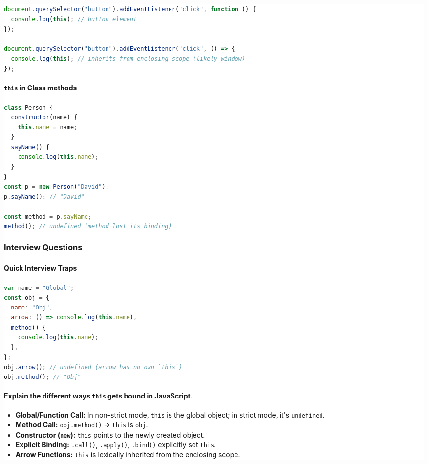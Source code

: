 ```javascript
document.querySelector("button").addEventListener("click", function () {
  console.log(this); // button element
});

document.querySelector("button").addEventListener("click", () => {
  console.log(this); // inherits from enclosing scope (likely window)
});
```

#### `this` in Class methods

```javascript
class Person {
  constructor(name) {
    this.name = name;
  }
  sayName() {
    console.log(this.name);
  }
}
const p = new Person("David");
p.sayName(); // "David"

const method = p.sayName;
method(); // undefined (method lost its binding)
```

### Interview Questions

#### Quick Interview Traps

```javascript
var name = "Global";
const obj = {
  name: "Obj",
  arrow: () => console.log(this.name),
  method() {
    console.log(this.name);
  },
};
obj.arrow(); // undefined (arrow has no own `this`)
obj.method(); // "Obj"
```

#### Explain the different ways `this` gets bound in JavaScript.

- **Global/Function Call:** In non-strict mode, `this` is the global object; in
  strict mode, it's `undefined`.
- **Method Call:** `obj.method()` → `this` is `obj`.
- **Constructor (`new`):** `this` points to the newly created object.
- **Explicit Binding:** `.call()`, `.apply()`, `.bind()` explicitly set `this`.
- **Arrow Functions:** `this` is lexically inherited from the enclosing scope.
